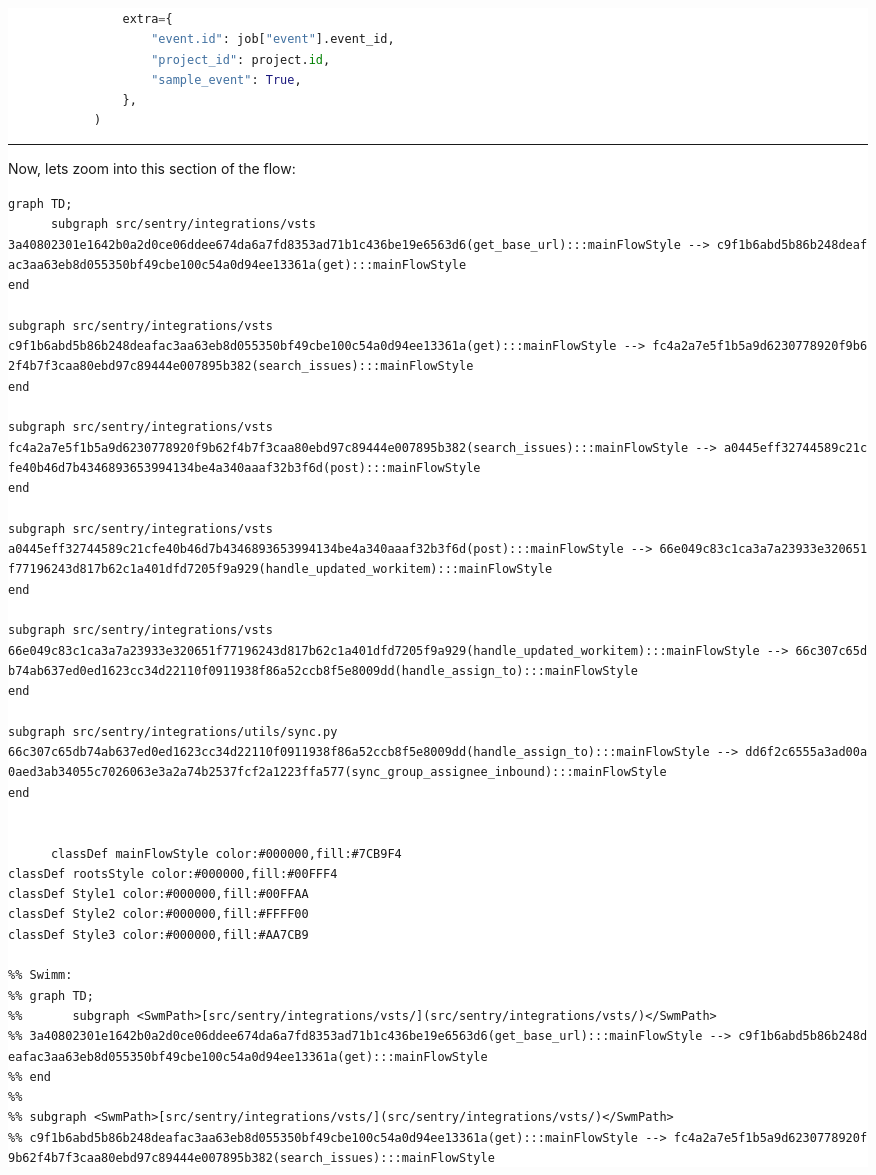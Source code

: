 ```python
                extra={
                    "event.id": job["event"].event_id,
                    "project_id": project.id,
                    "sample_event": True,
                },
            )
```

---

</SwmSnippet>

Now, lets zoom into this section of the flow:

```mermaid
graph TD;
      subgraph src/sentry/integrations/vsts
3a40802301e1642b0a2d0ce06ddee674da6a7fd8353ad71b1c436be19e6563d6(get_base_url):::mainFlowStyle --> c9f1b6abd5b86b248deafac3aa63eb8d055350bf49cbe100c54a0d94ee13361a(get):::mainFlowStyle
end

subgraph src/sentry/integrations/vsts
c9f1b6abd5b86b248deafac3aa63eb8d055350bf49cbe100c54a0d94ee13361a(get):::mainFlowStyle --> fc4a2a7e5f1b5a9d6230778920f9b62f4b7f3caa80ebd97c89444e007895b382(search_issues):::mainFlowStyle
end

subgraph src/sentry/integrations/vsts
fc4a2a7e5f1b5a9d6230778920f9b62f4b7f3caa80ebd97c89444e007895b382(search_issues):::mainFlowStyle --> a0445eff32744589c21cfe40b46d7b4346893653994134be4a340aaaf32b3f6d(post):::mainFlowStyle
end

subgraph src/sentry/integrations/vsts
a0445eff32744589c21cfe40b46d7b4346893653994134be4a340aaaf32b3f6d(post):::mainFlowStyle --> 66e049c83c1ca3a7a23933e320651f77196243d817b62c1a401dfd7205f9a929(handle_updated_workitem):::mainFlowStyle
end

subgraph src/sentry/integrations/vsts
66e049c83c1ca3a7a23933e320651f77196243d817b62c1a401dfd7205f9a929(handle_updated_workitem):::mainFlowStyle --> 66c307c65db74ab637ed0ed1623cc34d22110f0911938f86a52ccb8f5e8009dd(handle_assign_to):::mainFlowStyle
end

subgraph src/sentry/integrations/utils/sync.py
66c307c65db74ab637ed0ed1623cc34d22110f0911938f86a52ccb8f5e8009dd(handle_assign_to):::mainFlowStyle --> dd6f2c6555a3ad00a0aed3ab34055c7026063e3a2a74b2537fcf2a1223ffa577(sync_group_assignee_inbound):::mainFlowStyle
end


      classDef mainFlowStyle color:#000000,fill:#7CB9F4
classDef rootsStyle color:#000000,fill:#00FFF4
classDef Style1 color:#000000,fill:#00FFAA
classDef Style2 color:#000000,fill:#FFFF00
classDef Style3 color:#000000,fill:#AA7CB9

%% Swimm:
%% graph TD;
%%       subgraph <SwmPath>[src/sentry/integrations/vsts/](src/sentry/integrations/vsts/)</SwmPath>
%% 3a40802301e1642b0a2d0ce06ddee674da6a7fd8353ad71b1c436be19e6563d6(get_base_url):::mainFlowStyle --> c9f1b6abd5b86b248deafac3aa63eb8d055350bf49cbe100c54a0d94ee13361a(get):::mainFlowStyle
%% end
%% 
%% subgraph <SwmPath>[src/sentry/integrations/vsts/](src/sentry/integrations/vsts/)</SwmPath>
%% c9f1b6abd5b86b248deafac3aa63eb8d055350bf49cbe100c54a0d94ee13361a(get):::mainFlowStyle --> fc4a2a7e5f1b5a9d6230778920f9b62f4b7f3caa80ebd97c89444e007895b382(search_issues):::mainFlowStyle
```